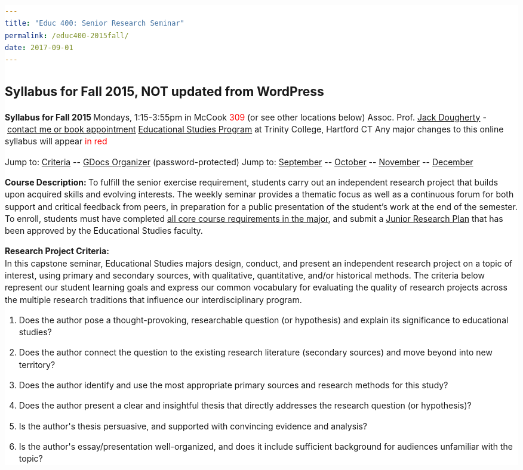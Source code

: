```yaml
---
title: "Educ 400: Senior Research Seminar"
permalink: /educ400-2015fall/
date: 2017-09-01
---
```

## Syllabus for Fall 2015, NOT updated from WordPress
<strong>Syllabus for Fall 2015
</strong>Mondays, 1:15-3:55pm in McCook <span style="color: #ff0000">309</span> (or see other locations below)
Assoc. Prof. <a href="http://bit.ly/jackdougherty">Jack Dougherty</a> - <a href="http://commons.trincoll.edu/jackdougherty/advising">contact me or book appointment</a>
<a href="http://www.trincoll.edu/Academics/MajorsAndMinors/educational/Pages/default.aspx">Educational Studies Program</a> at Trinity College, Hartford CT
Any major changes to this online syllabus will appear <span style="color: #ff0000">in red</span>

Jump to: <a href="#criteria">Criteria</a> -- <a href="https://docs.google.com/document/d/1VZ5YBRR32DDDijM3W8nmFL1xMABqu-Vat0iV-p9BfSA/edit">GDocs Organizer</a> (password-protected)
Jump to: <a href="#september">September</a> -- <a href="#october">October</a> -- <a href="#november">November</a> -- <a href="#december">December</a>

<strong>Course Description: </strong>To fulfill the senior exercise requirement, students carry out an independent research project that builds upon acquired skills and evolving interests. The weekly seminar provides a thematic focus as well as a continuous forum for both support and critical feedback from peers, in preparation for a public presentation of the student’s work at the end of the semester. To enroll, students must have completed <a href="http://www.trincoll.edu/Academics/MajorsAndMinors/educational/Pages/Declare.aspx">all core course requirements in the major</a>, and submit a <a href="http://www.trincoll.edu/Academics/MajorsAndMinors/educational/Pages/Junior-Research-Plans.aspx">Junior Research Plan</a> that has been approved by the Educational Studies faculty.
<div id="criteria"><strong>Research Project Criteria: </strong></div>
In this capstone seminar, Educational Studies majors design, conduct, and present an independent research project on a topic of interest, using primary and secondary sources, with qualitative, quantitative, and/or historical methods. The criteria below represent our student learning goals and express our common vocabulary for evaluating the quality of research projects across the multiple research traditions that influence our interdisciplinary program.

1) Does the author pose a thought-provoking, researchable question (or hypothesis) and explain its significance to educational studies?

2) Does the author connect the question to the existing research literature (secondary sources) and move beyond into new territory?

3) Does the author identify and use the most appropriate primary sources and research methods for this study?

4) Does the author present a clear and insightful thesis that directly addresses the research question (or hypothesis)?

5) Is the author's thesis persuasive, and supported with convincing evidence and analysis?

6) Is the author's essay/presentation well-organized, and does it include sufficient background for audiences unfamiliar with the topic?
